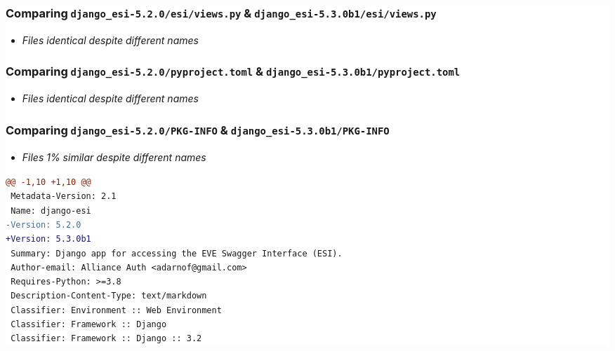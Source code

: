 ### Comparing `django_esi-5.2.0/esi/views.py` & `django_esi-5.3.0b1/esi/views.py`

 * *Files identical despite different names*

### Comparing `django_esi-5.2.0/pyproject.toml` & `django_esi-5.3.0b1/pyproject.toml`

 * *Files identical despite different names*

### Comparing `django_esi-5.2.0/PKG-INFO` & `django_esi-5.3.0b1/PKG-INFO`

 * *Files 1% similar despite different names*

```diff
@@ -1,10 +1,10 @@
 Metadata-Version: 2.1
 Name: django-esi
-Version: 5.2.0
+Version: 5.3.0b1
 Summary: Django app for accessing the EVE Swagger Interface (ESI).
 Author-email: Alliance Auth <adarnof@gmail.com>
 Requires-Python: >=3.8
 Description-Content-Type: text/markdown
 Classifier: Environment :: Web Environment
 Classifier: Framework :: Django
 Classifier: Framework :: Django :: 3.2
```

